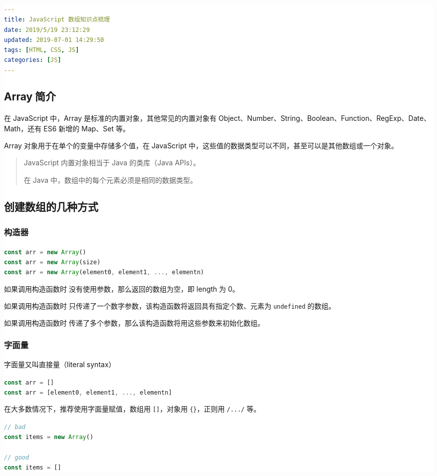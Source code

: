 ```yaml
---
title: JavaScript 数组知识点梳理
date: 2019/5/19 23:12:29
updated: 2019-07-01 14:29:50
tags: [HTML, CSS, JS]
categories: [JS]
---
```


## Array 简介

在 JavaScript 中，Array 是标准的内置对象，其他常见的内置对象有 Object、Number、String、Boolean、Function、RegExp、Date、Math，还有 ES6 新增的 Map、Set 等。

Array 对象用于在单个的变量中存储多个值，在 JavaScript 中，这些值的数据类型可以不同，甚至可以是其他数组或一个对象。

> JavaScript 内置对象相当于 Java 的类库（Java APIs）。
>
> 在 Java 中，数组中的每个元素必须是相同的数据类型。

## 创建数组的几种方式

### 构造器

```javascript
const arr = new Array()
const arr = new Array(size)
const arr = new Array(element0, element1, ..., elementn)
```

如果调用构造函数时 没有使用参数，那么返回的数组为空，即 length 为 0。

如果调用构造函数时 只传递了一个数字参数，该构造函数将返回具有指定个数、元素为 `undefined` 的数组。

如果调用构造函数时 传递了多个参数，那么该构造函数将用这些参数来初始化数组。

### 字面量

字面量又叫直接量（literal syntax）

```javascript
const arr = []
const arr = [element0, element1, ..., elementn]
```

在大多数情况下，推荐使用字面量赋值，数组用 `[]`，对象用 `{}`，正则用 `/.../` 等。

```javascript
// bad
const items = new Array()

// good
const items = []
```

